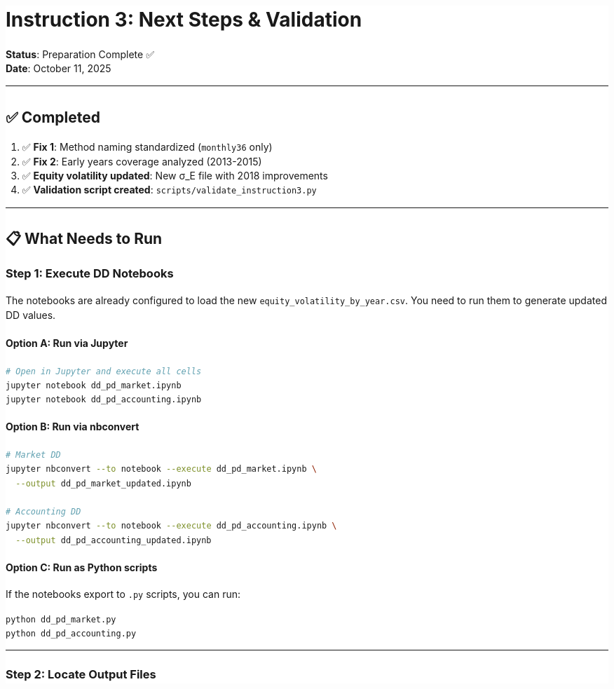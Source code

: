 # Instruction 3: Next Steps & Validation

**Status**: Preparation Complete ✅  
**Date**: October 11, 2025

---

## ✅ **Completed**

1. ✅ **Fix 1**: Method naming standardized (`monthly36` only)
2. ✅ **Fix 2**: Early years coverage analyzed (2013-2015)
3. ✅ **Equity volatility updated**: New σ_E file with 2018 improvements
4. ✅ **Validation script created**: `scripts/validate_instruction3.py`

---

## 📋 **What Needs to Run**

### **Step 1: Execute DD Notebooks**

The notebooks are already configured to load the new `equity_volatility_by_year.csv`. You need to run them to generate updated DD values.

#### **Option A: Run via Jupyter**
```bash
# Open in Jupyter and execute all cells
jupyter notebook dd_pd_market.ipynb
jupyter notebook dd_pd_accounting.ipynb
```

#### **Option B: Run via nbconvert**
```bash
# Market DD
jupyter nbconvert --to notebook --execute dd_pd_market.ipynb \
  --output dd_pd_market_updated.ipynb

# Accounting DD  
jupyter nbconvert --to notebook --execute dd_pd_accounting.ipynb \
  --output dd_pd_accounting_updated.ipynb
```

#### **Option C: Run as Python scripts**
If the notebooks export to `.py` scripts, you can run:
```bash
python dd_pd_market.py
python dd_pd_accounting.py
```

---

### **Step 2: Locate Output Files**
